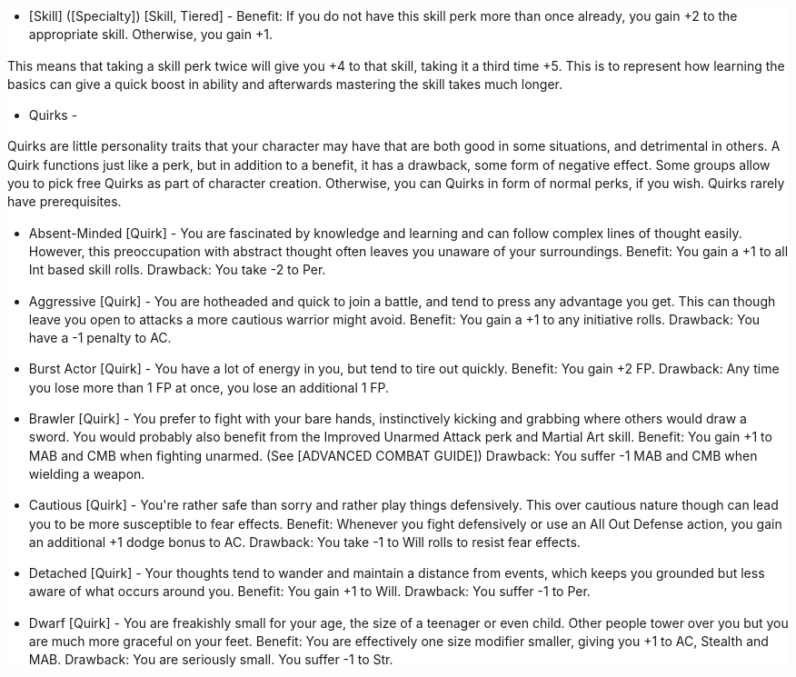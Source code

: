  - [Skill] ([Specialty]) [Skill, Tiered] -
 Benefit: If you do not have this skill perk more than once already, you gain +2 to the appropriate skill. Otherwise, you gain +1.

 This means that taking a skill perk twice will give you +4 to that skill, taking it a third time +5. This is to represent how learning the basics can give a quick boost in ability and afterwards mastering the skill takes much longer.

- Quirks -

 Quirks are little personality traits that your character may have that are both good in some situations, and detrimental in others. A Quirk functions just like a perk, but in addition to a benefit, it has a drawback, some form of negative effect. Some groups allow you to pick free Quirks as part of character creation. Otherwise, you can Quirks in form of normal perks, if you wish. Quirks rarely have prerequisites.


 - Absent-Minded [Quirk] -
 You are fascinated by knowledge and learning and can follow complex lines of thought easily. However, this preoccupation with abstract thought often leaves you unaware of your surroundings.
 Benefit: You gain a +1 to all Int based skill rolls.
 Drawback: You take -2 to Per.

 - Aggressive [Quirk] -
 You are hotheaded and quick to join a battle, and tend to press any advantage you get. This can though leave you open to attacks a more cautious warrior might avoid.
 Benefit: You gain a +1 to any initiative rolls.
 Drawback: You have a -1 penalty to AC.

 - Burst Actor [Quirk] -
 You have a lot of energy in you, but tend to tire out quickly.
 Benefit: You gain +2 FP.
 Drawback: Any time you lose more than 1 FP at once, you lose an additional 1 FP.

 - Brawler [Quirk] -
 You prefer to fight with your bare hands, instinctively kicking and grabbing where others would draw a sword. You would probably also benefit from the Improved Unarmed Attack perk and Martial Art skill.
 Benefit: You gain +1 to MAB and CMB when fighting unarmed. (See [ADVANCED COMBAT GUIDE])
 Drawback: You suffer -1 MAB and CMB when wielding a weapon.

 - Cautious [Quirk] -
 You're rather safe than sorry and rather play things defensively. This over cautious nature though can lead you to be more susceptible to fear effects.
 Benefit: Whenever you fight defensively or use an All Out Defense action, you gain an additional +1 dodge bonus to AC.
 Drawback: You take -1 to Will rolls to resist fear effects.

 - Detached [Quirk] -
 Your thoughts tend to wander and maintain a distance from events, which keeps you grounded but less aware of what occurs around you.
 Benefit: You gain +1 to Will.
 Drawback: You suffer -1 to Per.

 - Dwarf [Quirk] -
 You are freakishly small for your age, the size of a teenager or even child. Other people tower over you but you are much more graceful on your feet.
 Benefit: You are effectively one size modifier smaller, giving you +1 to AC, Stealth and MAB.
 Drawback: You are seriously small. You suffer -1 to Str.
